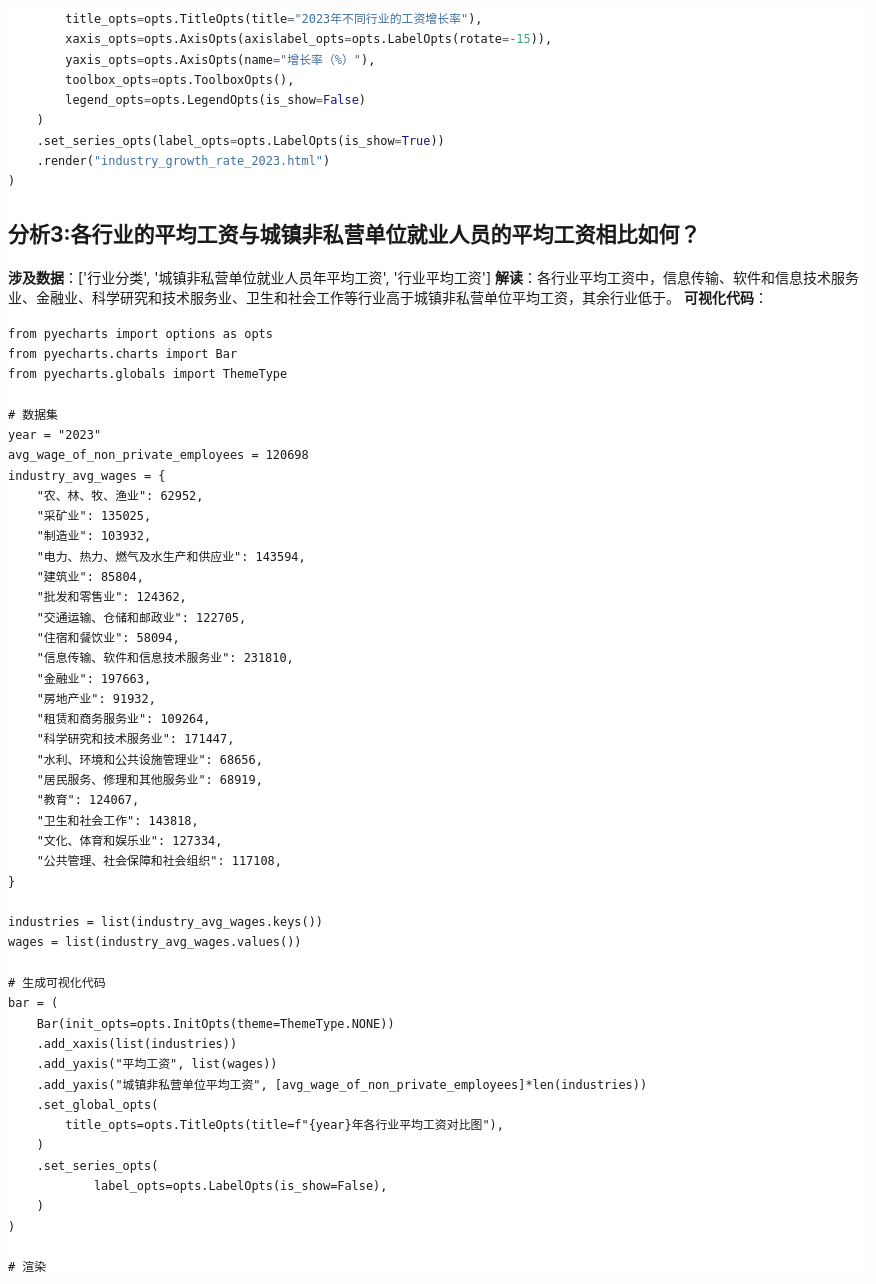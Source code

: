 ```python
        title_opts=opts.TitleOpts(title="2023年不同行业的工资增长率"),
        xaxis_opts=opts.AxisOpts(axislabel_opts=opts.LabelOpts(rotate=-15)),
        yaxis_opts=opts.AxisOpts(name="增长率（%）"),
        toolbox_opts=opts.ToolboxOpts(),
        legend_opts=opts.LegendOpts(is_show=False)
    )
    .set_series_opts(label_opts=opts.LabelOpts(is_show=True))
    .render("industry_growth_rate_2023.html")
)
```
## 分析3:各行业的平均工资与城镇非私营单位就业人员的平均工资相比如何？
**涉及数据**：['行业分类', '城镇非私营单位就业人员年平均工资', '行业平均工资']
**解读**：各行业平均工资中，信息传输、软件和信息技术服务业、金融业、科学研究和技术服务业、卫生和社会工作等行业高于城镇非私营单位平均工资，其余行业低于。 
**可视化代码**：
```
from pyecharts import options as opts
from pyecharts.charts import Bar
from pyecharts.globals import ThemeType

# 数据集
year = "2023"
avg_wage_of_non_private_employees = 120698
industry_avg_wages = {
    "农、林、牧、渔业": 62952,
    "采矿业": 135025,
    "制造业": 103932,
    "电力、热力、燃气及水生产和供应业": 143594,
    "建筑业": 85804,
    "批发和零售业": 124362,
    "交通运输、仓储和邮政业": 122705,
    "住宿和餐饮业": 58094,
    "信息传输、软件和信息技术服务业": 231810,
    "金融业": 197663,
    "房地产业": 91932,
    "租赁和商务服务业": 109264,
    "科学研究和技术服务业": 171447,
    "水利、环境和公共设施管理业": 68656,
    "居民服务、修理和其他服务业": 68919,
    "教育": 124067,
    "卫生和社会工作": 143818,
    "文化、体育和娱乐业": 127334,
    "公共管理、社会保障和社会组织": 117108,
}

industries = list(industry_avg_wages.keys())
wages = list(industry_avg_wages.values())

# 生成可视化代码
bar = (
    Bar(init_opts=opts.InitOpts(theme=ThemeType.NONE))
    .add_xaxis(list(industries))
    .add_yaxis("平均工资", list(wages))
    .add_yaxis("城镇非私营单位平均工资", [avg_wage_of_non_private_employees]*len(industries))
    .set_global_opts(
        title_opts=opts.TitleOpts(title=f"{year}年各行业平均工资对比图"),
    )
    .set_series_opts(
            label_opts=opts.LabelOpts(is_show=False),
    )
)

# 渲染
```